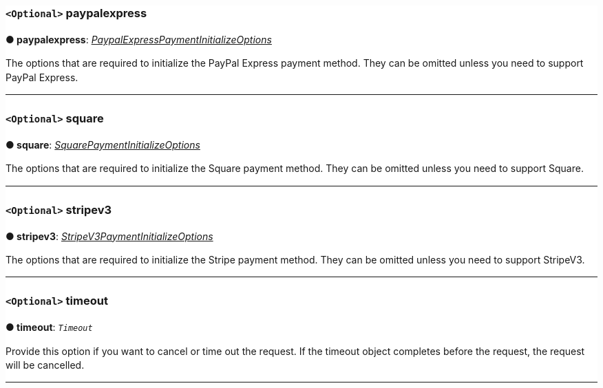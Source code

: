 ### `<Optional>` paypalexpress

**● paypalexpress**: *[PaypalExpressPaymentInitializeOptions](paypalexpresspaymentinitializeoptions.md)*

The options that are required to initialize the PayPal Express payment method. They can be omitted unless you need to support PayPal Express.

___
<a id="square"></a>

### `<Optional>` square

**● square**: *[SquarePaymentInitializeOptions](squarepaymentinitializeoptions.md)*

The options that are required to initialize the Square payment method. They can be omitted unless you need to support Square.

___
<a id="stripev3"></a>

### `<Optional>` stripev3

**● stripev3**: *[StripeV3PaymentInitializeOptions](stripev3paymentinitializeoptions.md)*

The options that are required to initialize the Stripe payment method. They can be omitted unless you need to support StripeV3.

___
<a id="timeout"></a>

### `<Optional>` timeout

**● timeout**: *`Timeout`*

Provide this option if you want to cancel or time out the request. If the timeout object completes before the request, the request will be cancelled.

___


